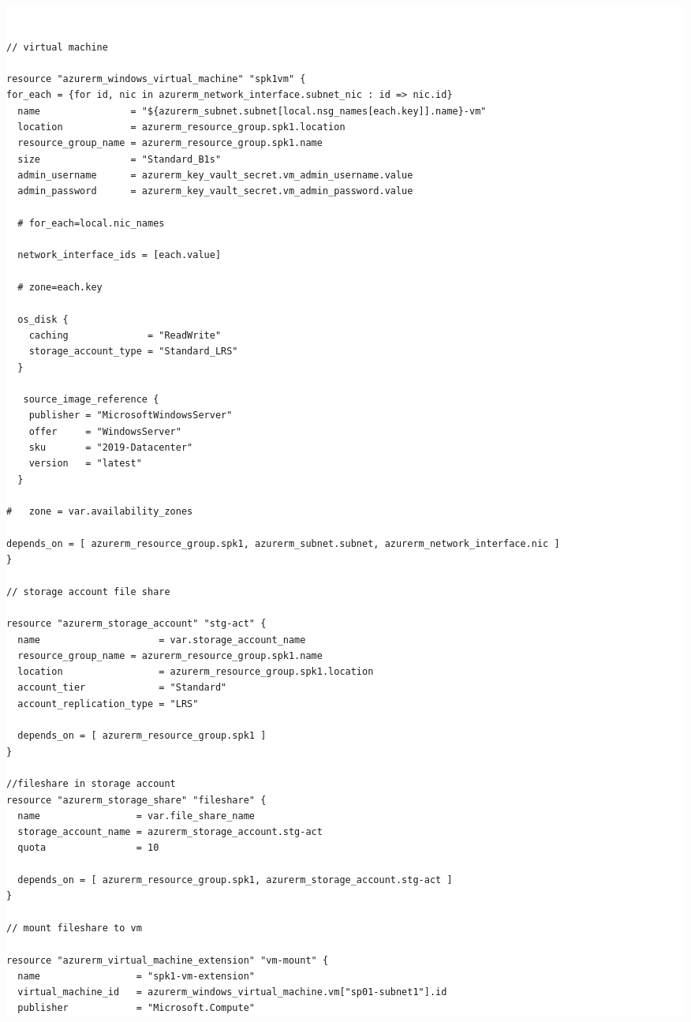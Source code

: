```hcl


// virtual machine

resource "azurerm_windows_virtual_machine" "spk1vm" {
for_each = {for id, nic in azurerm_network_interface.subnet_nic : id => nic.id}
  name                = "${azurerm_subnet.subnet[local.nsg_names[each.key]].name}-vm" 
  location            = azurerm_resource_group.spk1.location
  resource_group_name = azurerm_resource_group.spk1.name
  size                = "Standard_B1s"
  admin_username      = azurerm_key_vault_secret.vm_admin_username.value
  admin_password      = azurerm_key_vault_secret.vm_admin_password.value
  
  # for_each=local.nic_names

  network_interface_ids = [each.value]

  # zone=each.key

  os_disk {
    caching              = "ReadWrite"
    storage_account_type = "Standard_LRS"
  }

   source_image_reference {
    publisher = "MicrosoftWindowsServer"
    offer     = "WindowsServer"
    sku       = "2019-Datacenter"
    version   = "latest"
  }

#   zone = var.availability_zones

depends_on = [ azurerm_resource_group.spk1, azurerm_subnet.subnet, azurerm_network_interface.nic ]
}

// storage account file share

resource "azurerm_storage_account" "stg-act" {
  name                     = var.storage_account_name
  resource_group_name = azurerm_resource_group.spk1.name
  location                 = azurerm_resource_group.spk1.location
  account_tier             = "Standard"
  account_replication_type = "LRS"

  depends_on = [ azurerm_resource_group.spk1 ]
}

//fileshare in storage account
resource "azurerm_storage_share" "fileshare" {
  name                 = var.file_share_name
  storage_account_name = azurerm_storage_account.stg-act
  quota                = 10

  depends_on = [ azurerm_resource_group.spk1, azurerm_storage_account.stg-act ]
}

// mount fileshare to vm

resource "azurerm_virtual_machine_extension" "vm-mount" {
  name                 = "spk1-vm-extension"
  virtual_machine_id   = azurerm_windows_virtual_machine.vm["sp01-subnet1"].id
  publisher            = "Microsoft.Compute"
```